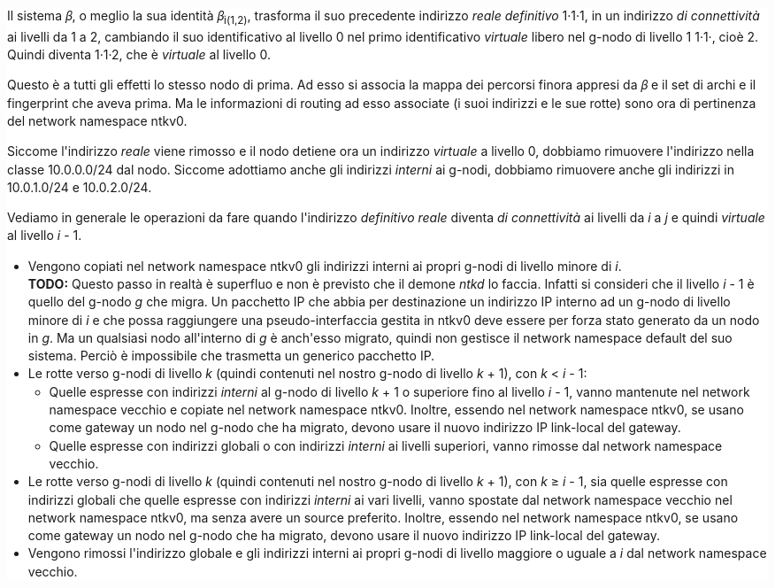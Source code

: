 Il sistema 𝛽, o meglio la sua identità 𝛽<sub>i(1,2)</sub>, trasforma il suo precedente indirizzo *reale*
*definitivo* 1·1·1, in un indirizzo *di connettività* ai livelli da 1 a 2, cambiando il suo identificativo
al livello 0 nel primo identificativo *virtuale* libero nel g-nodo di livello 1 1·1·, cioè 2. Quindi
diventa 1·1·2, che è *virtuale* al livello 0.

Questo è a tutti gli effetti lo stesso nodo di prima. Ad esso si associa la mappa dei percorsi finora
appresi da 𝛽 e il set di archi e il fingerprint che aveva prima. Ma le informazioni di routing ad esso
associate (i suoi indirizzi e le sue rotte) sono ora di pertinenza del network namespace ntkv0.

Siccome l'indirizzo *reale* viene rimosso e il nodo detiene ora un indirizzo *virtuale* a livello 0, dobbiamo
rimuovere l'indirizzo nella classe 10.0.0.0/24 dal nodo. Siccome adottiamo anche gli indirizzi *interni* ai
g-nodi, dobbiamo rimuovere anche gli indirizzi in 10.0.1.0/24 e 10.0.2.0/24.

Vediamo in generale le operazioni da fare quando l'indirizzo *definitivo* *reale* diventa *di connettività* ai
livelli da *i* a *j* e quindi *virtuale* al livello *i* - 1.

*   Vengono copiati nel network namespace ntkv0 gli indirizzi interni ai propri g-nodi di livello minore di *i*.  
    **TODO:** Questo passo in realtà è superfluo e non è previsto che il demone *ntkd* lo faccia. Infatti si consideri
    che il livello *i* - 1 è quello del g-nodo *g* che migra. Un pacchetto IP che abbia per destinazione un
    indirizzo IP interno ad un g-nodo di livello minore di *i* e che possa raggiungere una pseudo-interfaccia
    gestita in ntkv0 deve essere per forza stato generato da un nodo in *g*. Ma un qualsiasi nodo all'interno di *g*
    è anch'esso migrato, quindi non gestisce il network namespace default del suo sistema. Perciò è impossibile che
    trasmetta un generico pacchetto IP.
*   Le rotte verso g-nodi di livello *k* (quindi contenuti nel nostro g-nodo di livello *k* + 1), con *k* < *i* - 1:
    *   Quelle espresse con indirizzi *interni* al g-nodo di livello *k* + 1 o superiore fino al livello *i* - 1,
        vanno mantenute nel network namespace vecchio e copiate nel network namespace ntkv0. Inoltre, essendo nel
        network namespace ntkv0, se usano come gateway un nodo nel g-nodo che ha migrato, devono usare il nuovo
        indirizzo IP link-local del gateway.
    *   Quelle espresse con indirizzi globali o con indirizzi *interni* ai livelli superiori, vanno rimosse dal
        network namespace vecchio.
*   Le rotte verso g-nodi di livello *k* (quindi contenuti nel nostro g-nodo di livello *k* + 1), con *k* ≥ *i* - 1,
    sia quelle espresse con indirizzi globali che quelle espresse con indirizzi *interni* ai vari livelli, vanno
    spostate dal network namespace vecchio nel network namespace ntkv0, ma senza avere un source preferito. Inoltre,
    essendo nel network namespace ntkv0, se usano come gateway un nodo nel g-nodo che ha migrato, devono usare il
    nuovo indirizzo IP link-local del gateway.
*   Vengono rimossi l'indirizzo globale e gli indirizzi interni ai propri g-nodi di livello maggiore o uguale a *i*
    dal network namespace vecchio.
